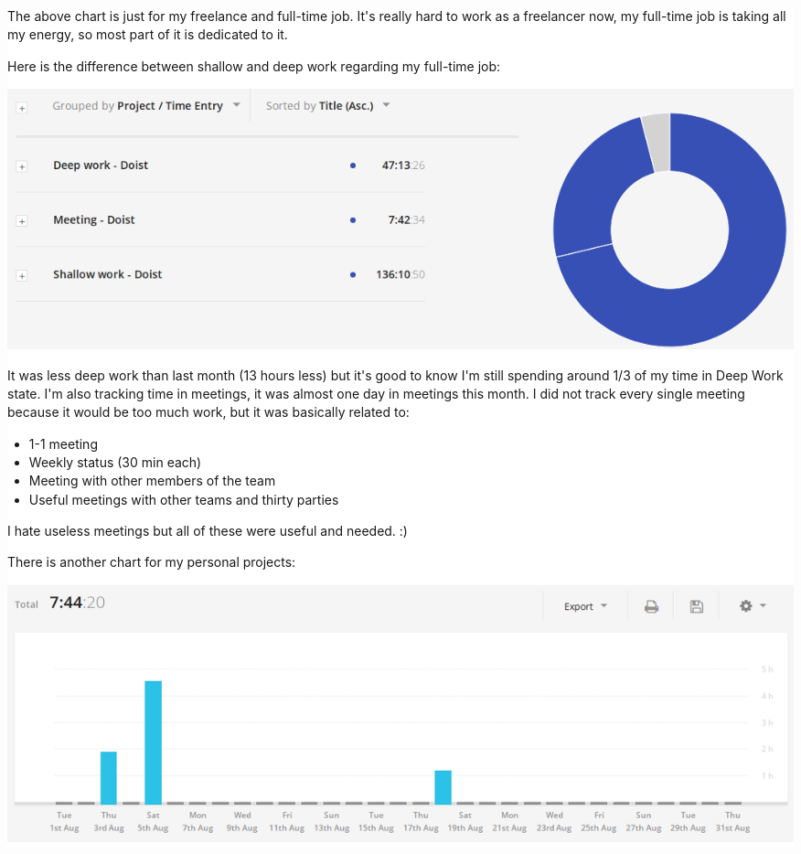 The above chart is just for my freelance and full-time job. It's really hard to
work as a freelancer now, my full-time job is taking all my energy, so most part
of it is dedicated to it.

Here is the difference between shallow and deep work regarding my full-time job:

[![Deep vs Shallow work](/images/stats/2017/aug/toggl-time-working-deep-shallow.png "Deep vs Shallow work")](/images/stats/2017/aug/toggl-time-working-deep-shallow.png "")

It was less deep work than last month (13 hours less) but it's good to know I'm
still spending around 1/3 of my time in Deep Work state. I'm also tracking time
in meetings, it was almost one day in meetings this month. I did not track every
single meeting because it would be too much work, but it was basically related
to:

+ 1-1 meeting
+ Weekly status (30 min each)
+ Meeting with other members of the team
+ Useful meetings with other teams and thirty parties

I hate useless meetings but all of these were useful and needed. :)

There is another chart for my personal projects:

[![Hours working on personal projects using Toggl](/images/stats/2017/aug/toggl-time-personal-projects.png "Hours working on personal projects using Toggl")](/images/stats/2017/aug/toggl-time-personal-projects.png "")
